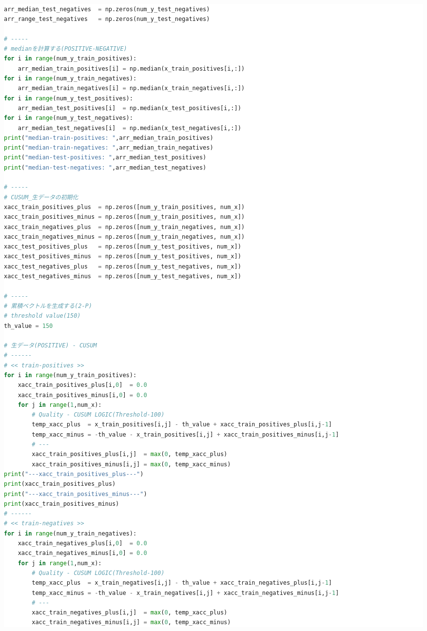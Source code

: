 ```python
arr_median_test_negatives  = np.zeros(num_y_test_negatives)
arr_range_test_negatives   = np.zeros(num_y_test_negatives)

# -----
# medianを計算する(POSITIVE-NEGATIVE)
for i in range(num_y_train_positives):
    arr_median_train_positives[i] = np.median(x_train_positives[i,:])   
for i in range(num_y_train_negatives):
    arr_median_train_negatives[i] = np.median(x_train_negatives[i,:])
for i in range(num_y_test_positives):
    arr_median_test_positives[i]  = np.median(x_test_positives[i,:])   
for i in range(num_y_test_negatives):
    arr_median_test_negatives[i]  = np.median(x_test_negatives[i,:])
print("median-train-positives: ",arr_median_train_positives)
print("median-train-negatives: ",arr_median_train_negatives)
print("median-test-positives: ",arr_median_test_positives)
print("median-test-negatives: ",arr_median_test_negatives)

# -----
# CUSUM_生データの初期化
xacc_train_positives_plus  = np.zeros([num_y_train_positives, num_x])
xacc_train_positives_minus = np.zeros([num_y_train_positives, num_x])
xacc_train_negatives_plus  = np.zeros([num_y_train_negatives, num_x])
xacc_train_negatives_minus = np.zeros([num_y_train_negatives, num_x])
xacc_test_positives_plus   = np.zeros([num_y_test_positives, num_x])
xacc_test_positives_minus  = np.zeros([num_y_test_positives, num_x])
xacc_test_negatives_plus   = np.zeros([num_y_test_negatives, num_x])
xacc_test_negatives_minus  = np.zeros([num_y_test_negatives, num_x])

# -----
# 累積ベクトルを生成する(2-P)
# threshold value(150)
th_value = 150

# 生データ(POSITIVE) - CUSUM
# ------
# << train-positives >>
for i in range(num_y_train_positives):
    xacc_train_positives_plus[i,0]  = 0.0
    xacc_train_positives_minus[i,0] = 0.0
    for j in range(1,num_x):
        # Quality - CUSUM LOGIC(Threshold-100)
        temp_xacc_plus  = x_train_positives[i,j] - th_value + xacc_train_positives_plus[i,j-1]
        temp_xacc_minus = -th_value - x_train_positives[i,j] + xacc_train_positives_minus[i,j-1]
        # ---
        xacc_train_positives_plus[i,j]  = max(0, temp_xacc_plus)
        xacc_train_positives_minus[i,j] = max(0, temp_xacc_minus)
print("---xacc_train_positives_plus---")
print(xacc_train_positives_plus)
print("---xacc_train_positives_minus---")
print(xacc_train_positives_minus)
# ------
# << train-negatives >>
for i in range(num_y_train_negatives):
    xacc_train_negatives_plus[i,0]  = 0.0
    xacc_train_negatives_minus[i,0] = 0.0
    for j in range(1,num_x):
        # Quality - CUSUM LOGIC(Threshold-100)
        temp_xacc_plus  = x_train_negatives[i,j] - th_value + xacc_train_negatives_plus[i,j-1]
        temp_xacc_minus = -th_value - x_train_negatives[i,j] + xacc_train_negatives_minus[i,j-1]
        # ---
        xacc_train_negatives_plus[i,j]  = max(0, temp_xacc_plus)
        xacc_train_negatives_minus[i,j] = max(0, temp_xacc_minus)
```